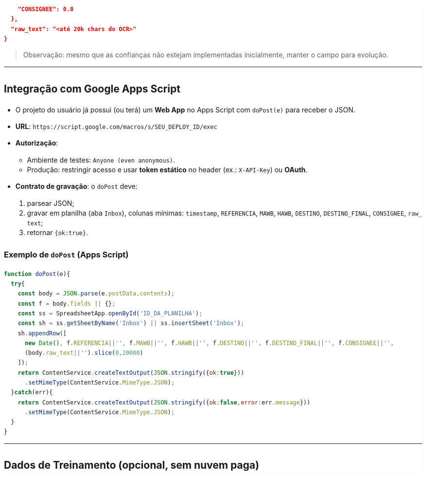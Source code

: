 ```json
    "CONSIGNEE": 0.0
  },
  "raw_text": "<até 20k chars do OCR>"
}
```

> Observação: mesmo que as confianças não estejam implementadas inicialmente, manter o campo para evolução.

---

## Integração com Google Apps Script

* O projeto do usuário já possui (ou terá) um **Web App** no Apps Script com `doPost(e)` para receber o JSON.
* **URL**: `https://script.google.com/macros/s/SEU_DEPLOY_ID/exec`
* **Autorização**:

  * Ambiente de testes: `Anyone (even anonymous)`.
  * Produção: restringir acesso e usar **token estático** no header (ex.: `X-API-Key`) ou **OAuth**.
* **Contrato de gravação**: o `doPost` deve:

  1. parsear JSON;
  2. gravar em planilha (aba `Inbox`), colunas mínimas: `timestamp`, `REFERENCIA`, `MAWB`, `HAWB`, `DESTINO`, `DESTINO_FINAL`, `CONSIGNEE`, `raw_text`;
  3. retornar `{ok:true}`.

### Exemplo de `doPost` (Apps Script)

```javascript
function doPost(e){
  try{
    const body = JSON.parse(e.postData.contents);
    const f = body.fields || {};
    const ss = SpreadsheetApp.openById('ID_DA_PLANILHA');
    const sh = ss.getSheetByName('Inbox') || ss.insertSheet('Inbox');
    sh.appendRow([
      new Date(), f.REFERENCIA||'', f.MAWB||'', f.HAWB||'', f.DESTINO||'', f.DESTINO_FINAL||'', f.CONSIGNEE||'',
      (body.raw_text||'').slice(0,20000)
    ]);
    return ContentService.createTextOutput(JSON.stringify({ok:true}))
      .setMimeType(ContentService.MimeType.JSON);
  }catch(err){
    return ContentService.createTextOutput(JSON.stringify({ok:false,error:err.message}))
      .setMimeType(ContentService.MimeType.JSON);
  }
}
```

---

## Dados de Treinamento (opcional, sem nuvem paga)
